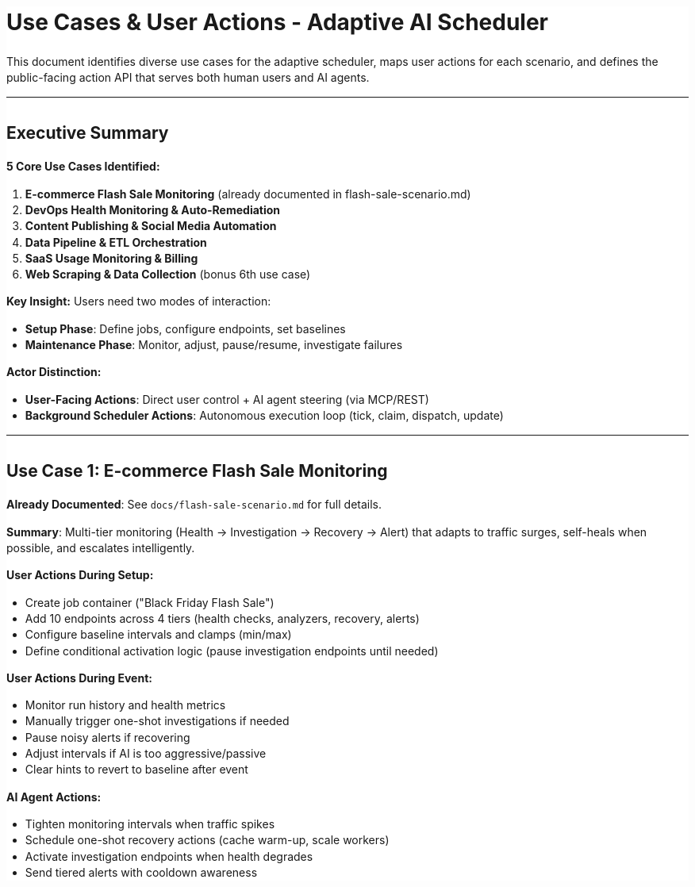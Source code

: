 # Use Cases & User Actions - Adaptive AI Scheduler

This document identifies diverse use cases for the adaptive scheduler, maps user actions for each scenario, and defines the public-facing action API that serves both human users and AI agents.

---

## Executive Summary

**5 Core Use Cases Identified:**
1. **E-commerce Flash Sale Monitoring** (already documented in flash-sale-scenario.md)
2. **DevOps Health Monitoring & Auto-Remediation**
3. **Content Publishing & Social Media Automation**
4. **Data Pipeline & ETL Orchestration**
5. **SaaS Usage Monitoring & Billing**
6. **Web Scraping & Data Collection** (bonus 6th use case)

**Key Insight:** Users need two modes of interaction:
- **Setup Phase**: Define jobs, configure endpoints, set baselines
- **Maintenance Phase**: Monitor, adjust, pause/resume, investigate failures

**Actor Distinction:**
- **User-Facing Actions**: Direct user control + AI agent steering (via MCP/REST)
- **Background Scheduler Actions**: Autonomous execution loop (tick, claim, dispatch, update)

---

## Use Case 1: E-commerce Flash Sale Monitoring

**Already Documented**: See `docs/flash-sale-scenario.md` for full details.

**Summary**: Multi-tier monitoring (Health → Investigation → Recovery → Alert) that adapts to traffic surges, self-heals when possible, and escalates intelligently.

**User Actions During Setup:**
- Create job container ("Black Friday Flash Sale")
- Add 10 endpoints across 4 tiers (health checks, analyzers, recovery, alerts)
- Configure baseline intervals and clamps (min/max)
- Define conditional activation logic (pause investigation endpoints until needed)

**User Actions During Event:**
- Monitor run history and health metrics
- Manually trigger one-shot investigations if needed
- Pause noisy alerts if recovering
- Adjust intervals if AI is too aggressive/passive
- Clear hints to revert to baseline after event

**AI Agent Actions:**
- Tighten monitoring intervals when traffic spikes
- Schedule one-shot recovery actions (cache warm-up, scale workers)
- Activate investigation endpoints when health degrades
- Send tiered alerts with cooldown awareness
